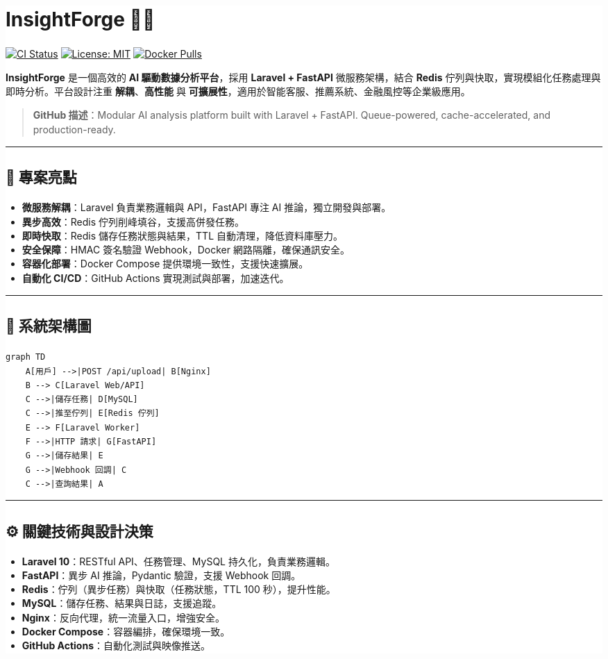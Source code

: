# InsightForge 🧠🔥

[![CI Status](https://github.com/BpsEason/InsightForge/actions/workflows/ci.yml/badge.svg)](https://github.com/BpsEason/InsightForge/actions)
[![License: MIT](https://img.shields.io/badge/License-MIT-blue.svg)](https://opensource.org/licenses/MIT)
[![Docker Pulls](https://img.shields.io/docker/pulls/yourusername/insightforge)](https://hub.docker.com/r/yourusername/insightforge)

**InsightForge** 是一個高效的 **AI 驅動數據分析平台**，採用 **Laravel + FastAPI** 微服務架構，結合 **Redis** 佇列與快取，實現模組化任務處理與即時分析。平台設計注重 **解耦**、**高性能** 與 **可擴展性**，適用於智能客服、推薦系統、金融風控等企業級應用。

> **GitHub 描述**：Modular AI analysis platform built with Laravel + FastAPI. Queue-powered, cache-accelerated, and production-ready.

---

## 🌟 專案亮點

- **微服務解耦**：Laravel 負責業務邏輯與 API，FastAPI 專注 AI 推論，獨立開發與部署。
- **異步高效**：Redis 佇列削峰填谷，支援高併發任務。
- **即時快取**：Redis 儲存任務狀態與結果，TTL 自動清理，降低資料庫壓力。
- **安全保障**：HMAC 簽名驗證 Webhook，Docker 網路隔離，確保通訊安全。
- **容器化部署**：Docker Compose 提供環境一致性，支援快速擴展。
- **自動化 CI/CD**：GitHub Actions 實現測試與部署，加速迭代。

---

## 🧱 系統架構圖

```mermaid
graph TD
    A[用戶] -->|POST /api/upload| B[Nginx]
    B --> C[Laravel Web/API]
    C -->|儲存任務| D[MySQL]
    C -->|推至佇列| E[Redis 佇列]
    E --> F[Laravel Worker]
    F -->|HTTP 請求| G[FastAPI]
    G -->|儲存結果| E
    G -->|Webhook 回調| C
    C -->|查詢結果| A
```

---

## ⚙️ 關鍵技術與設計決策

- **Laravel 10**：RESTful API、任務管理、MySQL 持久化，負責業務邏輯。
- **FastAPI**：異步 AI 推論，Pydantic 驗證，支援 Webhook 回調。
- **Redis**：佇列（異步任務）與快取（任務狀態，TTL 100 秒），提升性能。
- **MySQL**：儲存任務、結果與日誌，支援追蹤。
- **Nginx**：反向代理，統一流量入口，增強安全。
- **Docker Compose**：容器編排，確保環境一致。
- **GitHub Actions**：自動化測試與映像推送。
